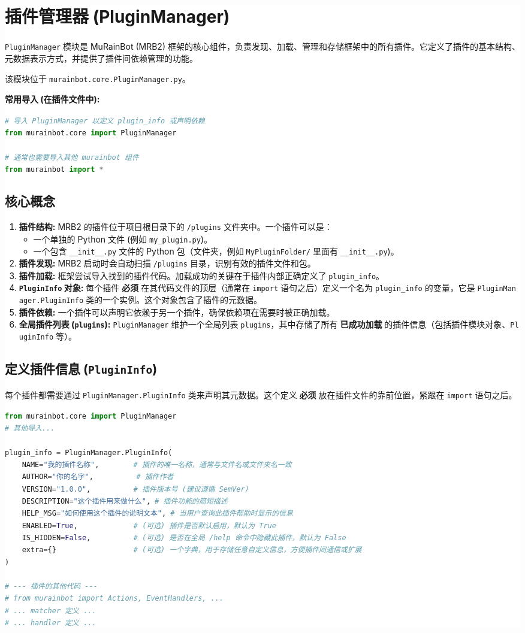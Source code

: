 # 插件管理器 (PluginManager)

`PluginManager` 模块是 MuRainBot (MRB2) 框架的核心组件，负责发现、加载、管理和存储框架中的所有插件。它定义了插件的基本结构、元数据表示方式，并提供了插件间依赖管理的功能。

该模块位于 `murainbot.core.PluginManager.py`。

**常用导入 (在插件文件中):**

```python
# 导入 PluginManager 以定义 plugin_info 或声明依赖
from murainbot.core import PluginManager

# 通常也需要导入其他 murainbot 组件
from murainbot import *
```

## 核心概念

1.  **插件结构:** MRB2 的插件位于项目根目录下的 `/plugins` 文件夹中。一个插件可以是：
    *   一个单独的 Python 文件 (例如 `my_plugin.py`)。
    *   一个包含 `__init__.py` 文件的 Python 包（文件夹，例如 `MyPluginFolder/` 里面有 `__init__.py`)。
2.  **插件发现:** MRB2 启动时会自动扫描 `/plugins` 目录，识别有效的插件文件和包。
3.  **插件加载:** 框架尝试导入找到的插件代码。加载成功的关键在于插件内部正确定义了 `plugin_info`。
4.  **`PluginInfo` 对象:** 每个插件 **必须** 在其代码文件的顶层（通常在 `import` 语句之后）定义一个名为 `plugin_info` 的变量，它是 `PluginManager.PluginInfo` 类的一个实例。这个对象包含了插件的元数据。
5.  **插件依赖:** 一个插件可以声明它依赖于另一个插件，确保依赖项在需要时被正确加载。
6.  **全局插件列表 (`plugins`):** `PluginManager` 维护一个全局列表 `plugins`，其中存储了所有 **已成功加载** 的插件信息（包括插件模块对象、`PluginInfo` 等）。

## 定义插件信息 (`PluginInfo`)

每个插件都需要通过 `PluginManager.PluginInfo` 类来声明其元数据。这个定义 **必须** 放在插件文件的靠前位置，紧跟在 `import` 语句之后。

```python
from murainbot.core import PluginManager
# 其他导入...

plugin_info = PluginManager.PluginInfo(
    NAME="我的插件名称",        # 插件的唯一名称，通常与文件名或文件夹名一致
    AUTHOR="你的名字",          # 插件作者
    VERSION="1.0.0",          # 插件版本号 (建议遵循 SemVer)
    DESCRIPTION="这个插件用来做什么", # 插件功能的简短描述
    HELP_MSG="如何使用这个插件的说明文本", # 当用户查询此插件帮助时显示的信息
    ENABLED=True,             # (可选) 插件是否默认启用，默认为 True
    IS_HIDDEN=False,          # (可选) 是否在全局 /help 命令中隐藏此插件，默认为 False
    extra={}                  # (可选) 一个字典，用于存储任意自定义信息，方便插件间通信或扩展
)

# --- 插件的其他代码 ---
# from murainbot import Actions, EventHandlers, ...
# ... matcher 定义 ...
# ... handler 定义 ...
```
